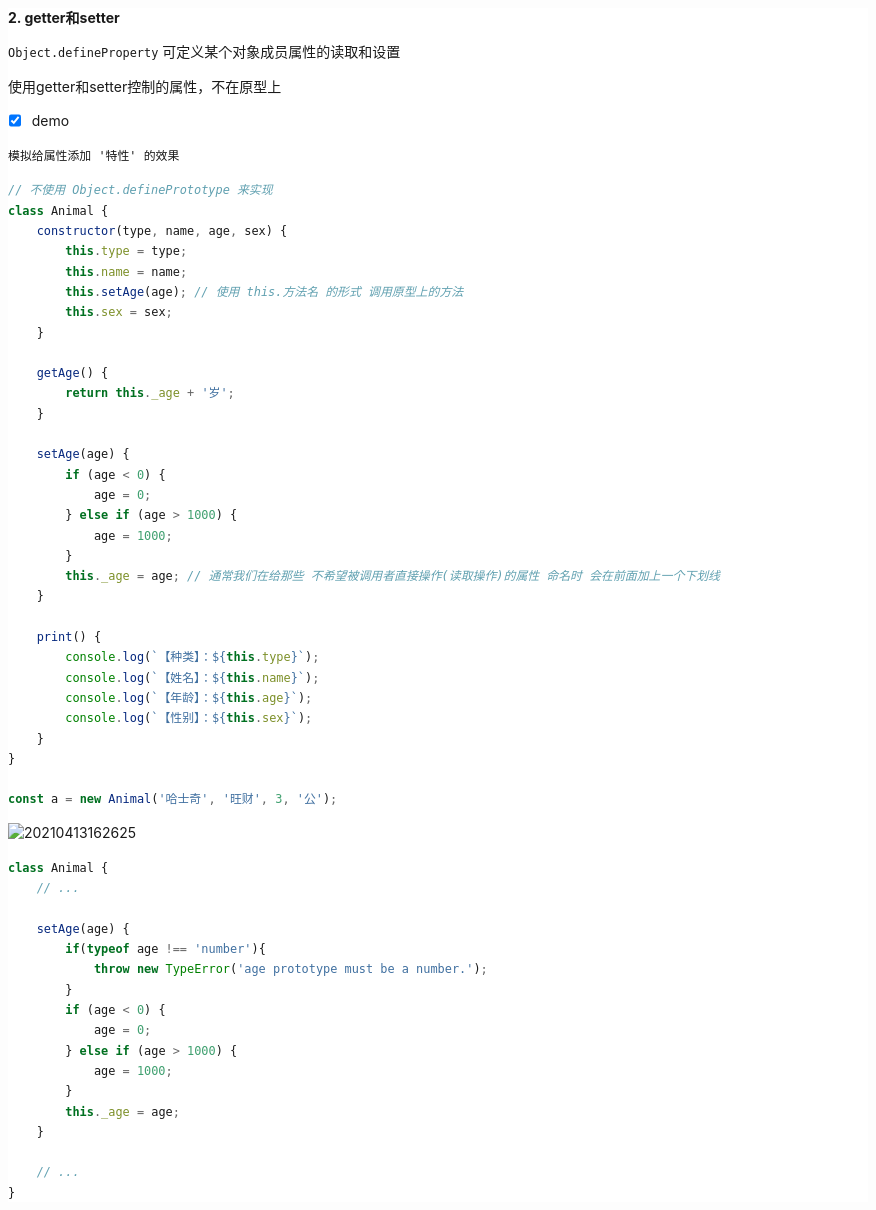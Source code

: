 ```js
```

**2. getter和setter**

`Object.defineProperty` 可定义某个对象成员属性的读取和设置

使用getter和setter控制的属性，不在原型上

- [x] demo

`模拟给属性添加 '特性' 的效果`

```js
// 不使用 Object.definePrototype 来实现
class Animal {
    constructor(type, name, age, sex) {
        this.type = type;
        this.name = name;
        this.setAge(age); // 使用 this.方法名 的形式 调用原型上的方法
        this.sex = sex;
    }

    getAge() {
        return this._age + '岁';
    }

    setAge(age) {
        if (age < 0) {
            age = 0;
        } else if (age > 1000) {
            age = 1000;
        }
        this._age = age; // 通常我们在给那些 不希望被调用者直接操作(读取操作)的属性 命名时 会在前面加上一个下划线
    }

    print() {
        console.log(`【种类】：${this.type}`);
        console.log(`【姓名】：${this.name}`);
        console.log(`【年龄】：${this.age}`);
        console.log(`【性别】：${this.sex}`);
    }
}

const a = new Animal('哈士奇', '旺财', 3, '公');
```

![20210413162625](https://cdn.jsdelivr.net/gh/123taojiale/dahuyou_picture@main/blogs/20210413162625.png)

```js
class Animal {
    // ...

    setAge(age) {
        if(typeof age !== 'number'){
            throw new TypeError('age prototype must be a number.');
        }
        if (age < 0) {
            age = 0;
        } else if (age > 1000) {
            age = 1000;
        }
        this._age = age;
    }

    // ...
}

```
